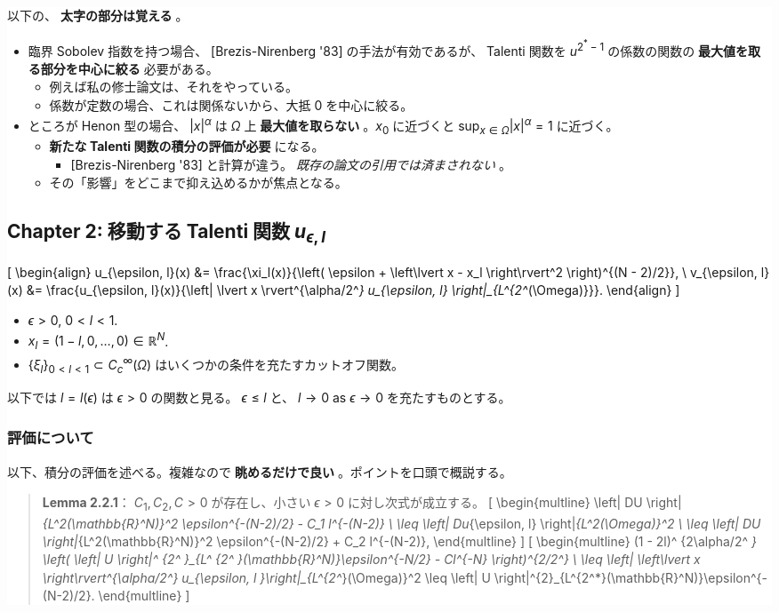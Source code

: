 以下の、 **太字の部分は覚える** 。

- 臨界 Sobolev 指数を持つ場合、 [Brezis-Nirenberg '83] の手法が有効であるが、 Talenti 関数を $u^{2^* - 1}$ の係数の関数の **最大値を取る部分を中心に絞る** 必要がある。
  - 例えば私の修士論文は、それをやっている。
  - 係数が定数の場合、これは関係ないから、大抵 $0$ を中心に絞る。
- ところが Henon 型の場合、 $\lvert x \rvert^\alpha$ は $\Omega$ 上 **最大値を取らない** 。$x_0$ に近づくと $\sup_{x \in \Omega} \lvert x \rvert^\alpha = 1$ に近づく。
  - **新たな Talenti 関数の積分の評価が必要** になる。
    - [Brezis-Nirenberg '83] と計算が違う。 *既存の論文の引用では済まされない* 。
  - その「影響」をどこまで抑え込めるかが焦点となる。

## Chapter 2: 移動する Talenti 関数 $u_{\epsilon, l}$

\[
  \begin{align}
    u_{\epsilon, l}(x) &= \frac{\xi_l(x)}{\left( \epsilon + \left\lvert x - x_l \right\rvert^2 \right)^{(N - 2)/2}}, \\
    v_{\epsilon, l}(x) &= \frac{u_{\epsilon, l}(x)}{\left\| \lvert x \rvert^{\alpha/2^*} u_{\epsilon, l} \right\|_{L^{2^*(\Omega)}}}.
  \end{align}
\]

- $\epsilon > 0$, $0 < l < 1$.
- $x_l = (1 - l, 0, \dots, 0) \in \mathbb{R}^N$.
- $\{ \xi_l \}_{0 < l < 1} \subset C^\infty_c (\Omega)$ はいくつかの条件を充たすカットオフ関数。

以下では $l = l(\epsilon)$ は $\epsilon > 0$ の関数と見る。 $\epsilon \leq l$ と、 $l \to 0$ as $\epsilon \to 0$ を充たすものとする。

### 評価について

以下、積分の評価を述べる。複雑なので **眺めるだけで良い** 。ポイントを口頭で概説する。

> **Lemma 2.2.1**： $C_1, C_2, C > 0$ が存在し、小さい $\epsilon > 0$ に対し次式が成立する。
> \[
>   \begin{multline}
>     \left\| DU \right\|_{L^2(\mathbb{R}^N)}^2 \epsilon^{-(N-2)/2} - C_1
>     l^{-(N-2)} \\ \leq
>     \left\| Du_{\epsilon, l} \right\|_{L^2(\Omega)}^2 \\
>     \leq
>     \left\| DU \right\|_{L^2(\mathbb{R}^N)}^2 \epsilon^{-(N-2)/2} + C_2
>     l^{-(N-2)},
>   \end{multline}
> \]
> \[
>   \begin{multline}
>    (1 - 2l)^ {2\alpha/2^ *} \left( \left\| U
>     \right\|^ {2^ *}_{L^ {2^ *}(\mathbb{R}^N)}\epsilon^{-N/2} - Cl^{-N}
>     \right)^{2/2^*} \\ \leq
>     \left\|
>     \left\lvert x \right\rvert^{\alpha/2^*} u_{\epsilon, l
>       }\right\|_{L^{2^*}(\Omega)}^2
>     \leq \left\| U
>    \right\|^{2}_{L^{2^*}(\mathbb{R}^N)}\epsilon^{-(N-2)/2}.
>   \end{multline}
> \]
